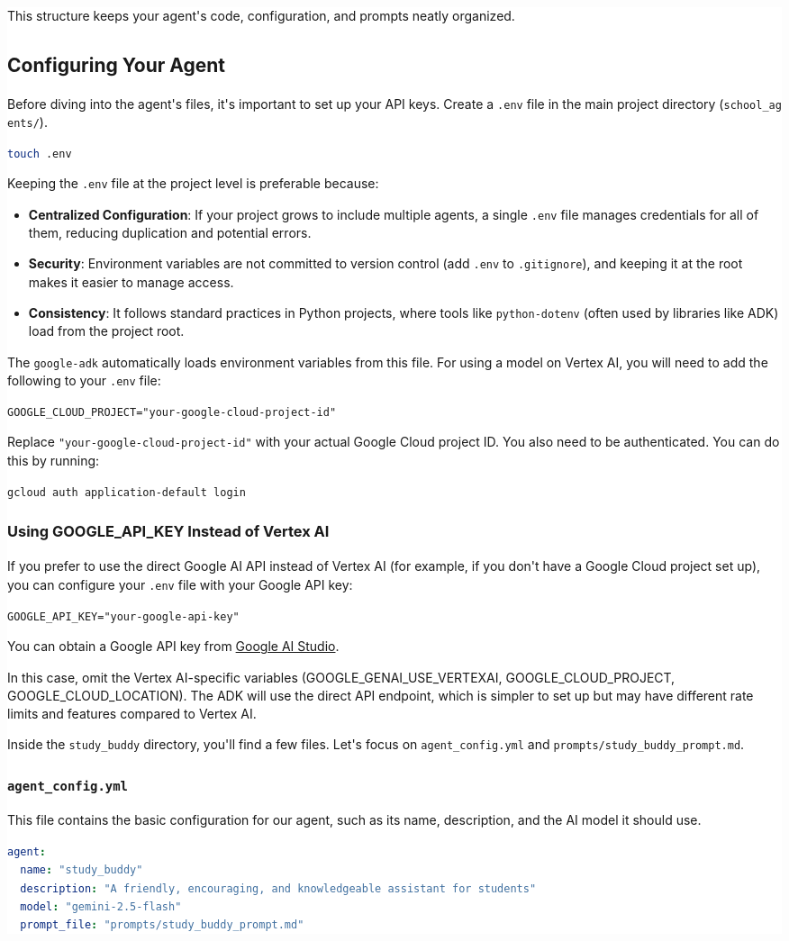 This structure keeps your agent's code, configuration, and prompts neatly organized.

## Configuring Your Agent

Before diving into the agent's files, it's important to set up your API keys. Create a `.env` file in the main project directory (`school_agents/`).

```bash
touch .env
```

Keeping the `.env` file at the project level is preferable because:

- **Centralized Configuration**: If your project grows to include multiple agents, a single `.env` file manages credentials for all of them, reducing duplication and potential errors.

- **Security**: Environment variables are not committed to version control (add `.env` to `.gitignore`), and keeping it at the root makes it easier to manage access.

- **Consistency**: It follows standard practices in Python projects, where tools like `python-dotenv` (often used by libraries like ADK) load from the project root.

The `google-adk` automatically loads environment variables from this file. For using a model on Vertex AI, you will need to add the following to your `.env` file:

```
GOOGLE_CLOUD_PROJECT="your-google-cloud-project-id"
```
Replace `"your-google-cloud-project-id"` with your actual Google Cloud project ID. You also need to be authenticated. You can do this by running:
```bash
gcloud auth application-default login
```

### Using GOOGLE_API_KEY Instead of Vertex AI

If you prefer to use the direct Google AI API instead of Vertex AI (for example, if you don't have a Google Cloud project set up), you can configure your `.env` file with your Google API key:

```
GOOGLE_API_KEY="your-google-api-key"
```

You can obtain a Google API key from [Google AI Studio](https://aistudio.google.com/). 

In this case, omit the Vertex AI-specific variables (GOOGLE_GENAI_USE_VERTEXAI, GOOGLE_CLOUD_PROJECT, GOOGLE_CLOUD_LOCATION). The ADK will use the direct API endpoint, which is simpler to set up but may have different rate limits and features compared to Vertex AI.

Inside the `study_buddy` directory, you'll find a few files. Let's focus on `agent_config.yml` and `prompts/study_buddy_prompt.md`.

### `agent_config.yml`

This file contains the basic configuration for our agent, such as its name, description, and the AI model it should use.

```yaml
agent:
  name: "study_buddy"
  description: "A friendly, encouraging, and knowledgeable assistant for students"
  model: "gemini-2.5-flash"
  prompt_file: "prompts/study_buddy_prompt.md"
```
